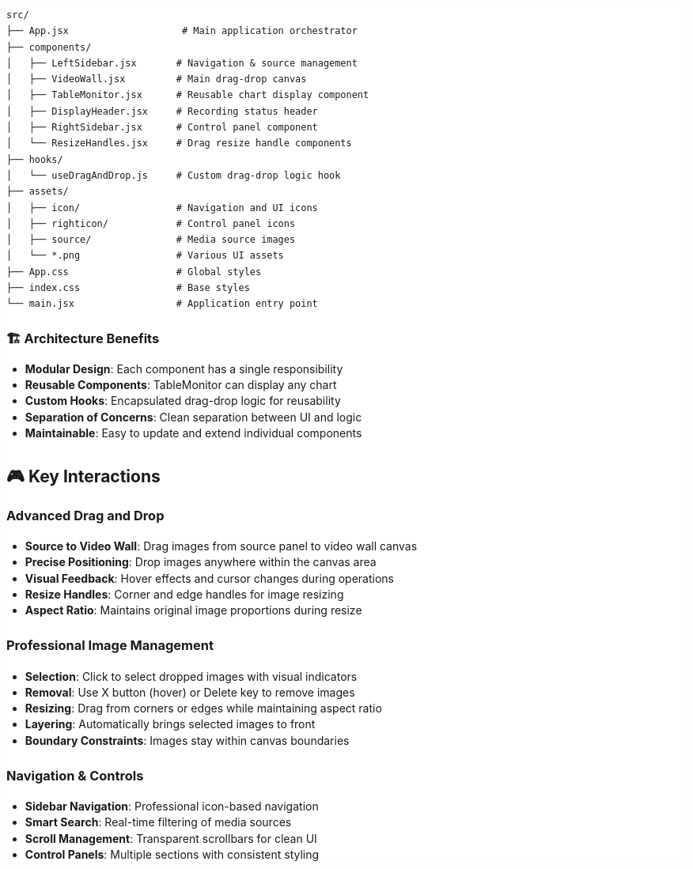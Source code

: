 ```
src/
├── App.jsx                    # Main application orchestrator
├── components/
│   ├── LeftSidebar.jsx       # Navigation & source management
│   ├── VideoWall.jsx         # Main drag-drop canvas
│   ├── TableMonitor.jsx      # Reusable chart display component
│   ├── DisplayHeader.jsx     # Recording status header
│   ├── RightSidebar.jsx      # Control panel component
│   └── ResizeHandles.jsx     # Drag resize handle components
├── hooks/
│   └── useDragAndDrop.js     # Custom drag-drop logic hook
├── assets/
│   ├── icon/                 # Navigation and UI icons
│   ├── righticon/            # Control panel icons
│   ├── source/               # Media source images
│   └── *.png                 # Various UI assets
├── App.css                   # Global styles
├── index.css                 # Base styles
└── main.jsx                  # Application entry point
```

### 🏗️ Architecture Benefits
- **Modular Design**: Each component has a single responsibility
- **Reusable Components**: TableMonitor can display any chart
- **Custom Hooks**: Encapsulated drag-drop logic for reusability
- **Separation of Concerns**: Clean separation between UI and logic
- **Maintainable**: Easy to update and extend individual components

## 🎮 Key Interactions

### Advanced Drag and Drop
- **Source to Video Wall**: Drag images from source panel to video wall canvas
- **Precise Positioning**: Drop images anywhere within the canvas area
- **Visual Feedback**: Hover effects and cursor changes during operations
- **Resize Handles**: Corner and edge handles for image resizing
- **Aspect Ratio**: Maintains original image proportions during resize

### Professional Image Management
- **Selection**: Click to select dropped images with visual indicators
- **Removal**: Use X button (hover) or Delete key to remove images
- **Resizing**: Drag from corners or edges while maintaining aspect ratio
- **Layering**: Automatically brings selected images to front
- **Boundary Constraints**: Images stay within canvas boundaries

### Navigation & Controls
- **Sidebar Navigation**: Professional icon-based navigation
- **Smart Search**: Real-time filtering of media sources
- **Scroll Management**: Transparent scrollbars for clean UI
- **Control Panels**: Multiple sections with consistent styling
